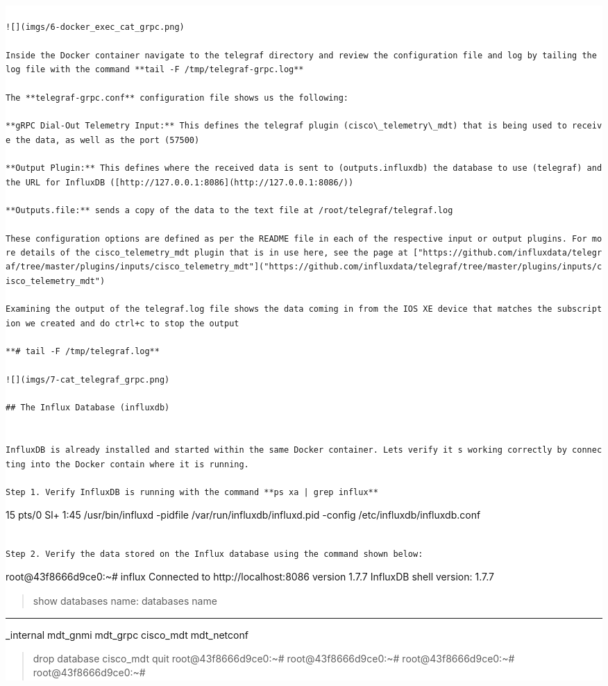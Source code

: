 ```

![](imgs/6-docker_exec_cat_grpc.png)

Inside the Docker container navigate to the telegraf directory and review the configuration file and log by tailing the log file with the command **tail -F /tmp/telegraf-grpc.log** 

The **telegraf-grpc.conf** configuration file shows us the following:

**gRPC Dial-Out Telemetry Input:** This defines the telegraf plugin (cisco\_telemetry\_mdt) that is being used to receive the data, as well as the port (57500)

**Output Plugin:** This defines where the received data is sent to (outputs.influxdb) the database to use (telegraf) and the URL for InfluxDB ([http://127.0.0.1:8086](http://127.0.0.1:8086/))

**Outputs.file:** sends a copy of the data to the text file at /root/telegraf/telegraf.log

These configuration options are defined as per the README file in each of the respective input or output plugins. For more details of the cisco_telemetry_mdt plugin that is in use here, see the page at ["https://github.com/influxdata/telegraf/tree/master/plugins/inputs/cisco_telemetry_mdt"]("https://github.com/influxdata/telegraf/tree/master/plugins/inputs/cisco_telemetry_mdt")

Examining the output of the telegraf.log file shows the data coming in from the IOS XE device that matches the subscription we created and do ctrl+c to stop the output

**# tail -F /tmp/telegraf.log**

![](imgs/7-cat_telegraf_grpc.png)

## The Influx Database (influxdb)


InfluxDB is already installed and started within the same Docker container. Lets verify it s working correctly by connecting into the Docker contain where it is running.

Step 1. Verify InfluxDB is running with the command **ps xa | grep influx**

```
15 pts/0 Sl+ 1:45 /usr/bin/influxd -pidfile /var/run/influxdb/influxd.pid -config /etc/influxdb/influxdb.conf
```

Step 2. Verify the data stored on the Influx database using the command shown below:

```
root@43f8666d9ce0:~# influx
Connected to http://localhost:8086 version 1.7.7
InfluxDB shell version: 1.7.7
> show databases
name: databases
name
----
_internal
mdt_gnmi
mdt_grpc
cisco_mdt
mdt_netconf
>
> drop database cisco_mdt
> quit
root@43f8666d9ce0:~#
root@43f8666d9ce0:~#
root@43f8666d9ce0:~#
root@43f8666d9ce0:~#